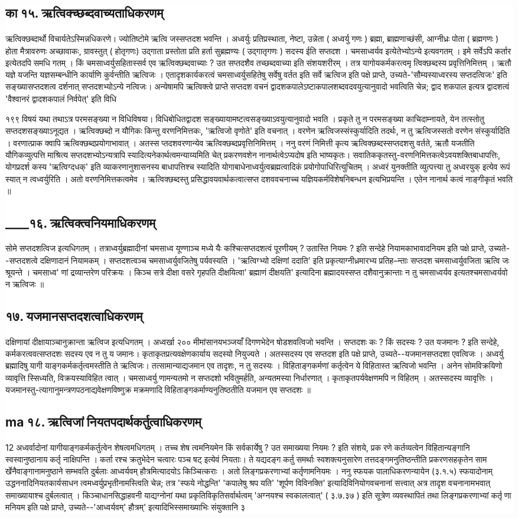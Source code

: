 ## का १५. ऋत्विक्च्छब्दवाच्यताधिकरणम्
 ऋत्विक्छब्दार्थो विचार्यतेऽस्मिन्नधिकरणे। ज्योतिष्टोमे ऋत्वि जस्सप्तदश भवन्ति । अध्वर्युः प्रतिप्रस्थाता, नेष्टा, उन्नेता ( अध्वर्यु गणः ) ब्रह्मा, ब्राह्मणाच्छंसी, आग्नीध्रः पोता ( ब्रह्मगणः ) होता मैत्रावरुणः अच्छावाकः, ग्रावस्तुत् ( होतृगणः) उद्गाता प्रस्तोता प्रति हर्ता सुब्रह्मण्यः ( उद्गातृगणः ) सदस्य ईति सप्तदश । चमसाध्वर्यव इत्येतेभ्योऽन्ये इत्यवगतम् । इमे सर्वेऽपि कर्तार इत्येतदपि समधि गतम् । किं चमसाध्वर्युसहितास्सर्व एव ऋत्विक्छब्दवाच्याः ? उत सप्तदशैव तच्छब्दवाच्या इति संशयशरीरम् । तत्र यागोयकर्मकरत्वमृ त्विक्छब्दस्य प्रवृत्तिनिमित्तम् । ऋतौ यज्ञे यजन्ति यज्ञसम्बन्धीनि कार्याणि कुर्वन्तीति ऋत्विजः । एतादृशकार्यकरत्वं चमसाध्वर्युसहितेषु सर्वेषु वर्तत इति सर्वे ऋत्विज इति पक्षे प्राप्ते, 
उच्यते-'सौम्यस्याध्वरस्य सप्तदत्विजः' इति सङ्ख्यासप्तदशत्व दर्शनात् सप्तदशभ्योऽन्ये नत्विजः। अन्येषामपि ऋत्विक्त्वे प्राप्ते सप्तदश वचनं द्वादशकपालेऽष्टाकपालशब्दवदवयुत्यानुवादो भवत्विति चेन्न; द्वाद शकपाल इत्यत्र द्वादशत्वं 'वैश्वानरं द्वादशकपालं निर्वपेत्' इति विधि 

१९९ विषयं यथा तथाऽत्र परमसङ्ख्या न विधिविषया। विधिबोधितद्वादश सङ्ख्यायामष्टत्वसङ्ख्याऽवयुत्यानुवादो भवति । प्रकृते तु न परमसङ्ख्या काचिदाम्नायते, येन तत्स्तोतु सप्तदशसङ्ख्याऽनूद्यत । ऋत्विक्छब्दो न यौगिकः किन्तु वरणनिमित्तकः, 'ऋत्विजो वृणोते' इति वचनात् । वरणेन ऋत्विजस्संस्कुर्यादिति तदर्थः, न तु ऋत्विजस्सतो वरणेन संस्कुर्यादिति । वरणात्प्राक क्वापि ऋत्विक्छब्दप्रयोगाभावात् । अतस्स प्तदशवरणान्येव ऋत्विक्छब्दप्रवृत्तिनिमित्तम् । ननु वरणं निमित्ती कृत्य ऋत्विक्छब्दस्सप्तदशसु वर्तते, ऋतौ यजतीति यौगिकव्युत्पत्ति माश्रित्य सप्तदशभ्योऽन्यत्रापि स्यादित्यनेकार्थत्वमन्याय्यमिति चेत् प्रकरणवशेन नानार्थत्वेऽप्यदोष इति भाष्यकृतः। सवातिककृतस्तु-वरणनिमित्तकत्वेऽवयशक्तिबाधापत्तिः, योगप्रदर्श कस्य 'ऋत्विग्दधक्' इति व्याकरणानुशासनस्य बाधापत्तिश्च स्यादिति योगाबाधेनाध्वर्युत्वब्रह्मत्वादिकं प्रयोगोपाधिरित्युचितम् । अध्वरं युनक्तीति व्युत्पत्त्या तु अध्वरयुक् इत्येव रूपं स्यात् न त्वध्वर्युरिति । अतो वरणनिमित्तकत्वमेव । ऋत्विक्छब्दस्तु प्रसिद्धावयवार्थकत्वात्सप्त दशववचनाच्च यज्ञियकर्मविशेषनिबन्धन इत्यभिप्रयन्ति । एतेन नानार्थ कत्वं नाङ्गीकृतं भवति ॥ 

## ____१६. ऋत्विक्त्वनियमाधिकरणम्
 सोमे सप्तदशत्विज इत्यधिगतम् । तत्राध्वर्युब्रह्मादीनां चमसाध्व यूण्णाञ्च मध्ये यैः कश्चित्सप्तदशत्वं पूरणीयम् ? उतास्ति नियमः ? इति सन्देहे नियामकाभावादनियम इति पक्षे प्राप्ते, 
उच्यते--सप्तदशत्वे दक्षिणादानं नियामकम् । सप्तदशत्वञ्च चमसाध्वर्युवजितेषु पर्यवस्यति । 'ऋत्विग्भ्यो दक्षिणां ददाति' इति प्रकृत्याग्नीध्रमारभ्य प्रतिह–न्ताः सप्तदश चमसाध्वर्युवजिता ऋत्वि जः श्रूयन्ते । चमसाध्व' णां द्रव्यान्तरेण परिक्रयः । किञ्च सत्रे दीक्षा वसरे गृहपति दीक्षयित्वा' ब्रह्माणं दीक्षयति' इत्यादिना ब्रह्मादयस्सप्त दशैवानुक्रान्ताः न तु चमसाध्वर्यव इत्यतश्चमसाध्वर्यवो न ऋत्विजः ॥ 
## १७. यजमानसप्तदशत्वाधिकरणम् 
दक्षिणायां दीक्षायाञ्चानुक्रान्ता ऋत्विज इत्यधिगतम् । अध्वर्खा 
२०० 
मीमांसानयभञ्जयाँ दिगणभेदेन षोडशवत्विजो भवन्ति । सप्तदशः कः ? किं सदस्यः ? उत यजमानः ? इति सन्देहे, कर्मकरत्ववत्सप्तदशः सदस्य एव न तु य जमानः। कृताकृतप्रत्यवक्षेणकार्याय सदस्यो नियुज्यते । अतस्सदस्य एव सप्तदश इति पक्षे प्राप्ते, 
उच्यते--यजमानसप्तदशा एवत्विजः । अध्वर्यु ब्रह्मादिषु यागी याङ्गकर्मकर्तृत्वमस्तीति ते ऋत्विजः। तत्सामान्याद्यजमान एव तादृशः, न तु सदस्यः । विहिताङ्गकर्मणां कर्तृत्वेन ये विहितास्त ऋत्विजो भवन्ति । अनेन सोमविक्रयिणो व्यावृत्ति स्सिध्यति, विक्रयस्याविहित त्वात् । चमसाध्वर्यु णामन्यतमो न सप्तदशो भवितुमर्हति, अन्यतमस्या निर्धारणात् । कृताकृतपर्यवेक्षणमपि न विहितम् । अतस्सदस्य व्यावृत्तिः । यजमानस्तु-त्यागानुमन्त्रणपठनाद्यवेक्षणविष्णुक्र मक्रमणादि विहिताङ्गकर्माण्यनुतिष्ठतीति यजमान एव सप्तदशः ॥ 

## ma १८. ऋत्विजां नियतपदार्थकर्तुत्वाधिकरणम्
 12 अध्वर्वादोनां यागीयाङ्गकर्मकर्तुत्वेन शेषत्वमधिगतम् । तच्च शेष त्वमनियमेन किं सर्वकार्येषु ? उत समाख्यया नियमः ? इति संशये, प्रक रणे कर्तव्यत्वेन विहितान्यङ्गानि स्वस्वानुष्ठानाय कर्तृ नाक्षिपन्ति । कर्ता रश्च क्रतुभेदेन चत्वारः पञ्च षट् इत्येवं नियताः। ते यद्यदङ्ग कर्तु समर्थाः स्वशक्त्यनुसारेण तत्तदङ्गमनुतिष्ठन्तीति प्रकरणसहकृतेन साम र्खेनैवाङ्गानामनुष्ठाने सम्भवति दुर्बलाः आध्वर्यवम् हौत्रमित्यादयोऽ किञ्चित्कराः । अतो लिङ्गप्रकरणाभ्यां कर्तृणामनियमः । ननु स्फयक पालाधिकरणन्यायेन (३.१.५) स्फयादोनाम् उद्धननादिनियतकार्यसाधन त्वमध्वर्युप्रभृतीनामस्त्विति चेन्न; तत्र 'स्फये नोद्धन्ति' 'कपालेषु श्रप यति' 'शूर्पण विविनक्ति' इत्यादिविनियोगवचनानां सत्त्वात् अत्र तादृश वचनानामभवात् समाख्यायाश्च दुर्बलत्वात् । किञ्चाधानसिद्धाहवनी याद्यग्नोनां यथा प्रकृतिविकृतिसर्वार्थत्वम् 'अग्नयश्च स्वकालत्वात्' ( ३.७.३७ ) इति सूत्रेण व्यवस्थापितं तथा लिङ्गप्रकरणाभ्यां कर्तृ णा मनियम इति पक्षे प्राप्ते, 
उच्यते--'आध्वर्यवम्' हौत्रम्' इत्यादिभिस्समाख्याभिः संयुक्तानि 
३ 
